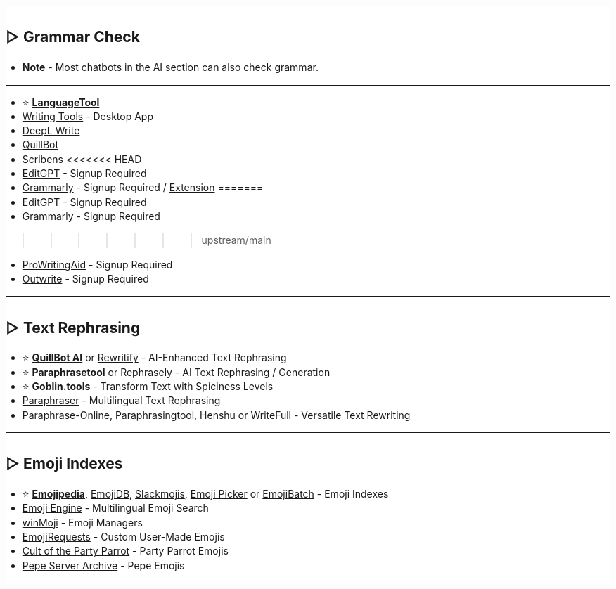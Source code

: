 ***

## ▷ Grammar Check

* **Note** - Most chatbots in the AI section can also check grammar.

***

* ⭐ **[LanguageTool](https://languagetool.org/)**
* [⁠Writing Tools](https://github.com/theJayTea/WritingTools) - Desktop App
* [DeepL Write](https://www.deepl.com/write)
* [QuillBot](https://quillbot.com/grammar-check)
* [Scribens](https://www.scribens.com/)
<<<<<<< HEAD
* [EditGPT](https://www.editgpt.app/) -  Signup Required
* [Grammarly](https://www.grammarly.com/grammar-check) -  Signup Required / [Extension](https://www.grammarly.com/browser)
=======
* [EditGPT](https://www.editgpt.app/) - Signup Required
* [Grammarly](https://www.grammarly.com/grammar-check) - Signup Required
>>>>>>> upstream/main
* [ProWritingAid](https://prowritingaid.com/grammar-checker) - Signup Required
* [Outwrite](https://www.outwrite.com/) - Signup Required

***

## ▷ Text Rephrasing

* ⭐ **[QuillBot AI](https://quillbot.com/)** or [Rewritify](https://www.rewritify.com/) - AI-Enhanced Text Rephrasing
* ⭐ **[Paraphrasetool](https://paraphrasetool.com/)** or [Rephrasely](https://rephrasely.com/) - AI Text Rephrasing / Generation
* ⭐ **[Goblin.tools](https://goblin.tools/Formalizer/)** - Transform Text with Spiciness Levels
* [Paraphraser](https://www.paraphraser.io/) - Multilingual Text Rephrasing
* [Paraphrase-Online](https://paraphrase-online.com/), [Paraphrasingtool](https://paraphrasingtool.ai/), [Henshu](https://www.henshu.ai/) or [WriteFull](https://www.writefull.com/) - Versatile Text Rewriting

***

## ▷ Emoji Indexes

* ⭐ **[Emojipedia](https://emojipedia.org/)**, [EmojiDB](https://emojidb.org/), [Slackmojis](https://slackmojis.com/), [Emoji Picker](https://github-emoji-picker.vercel.app/) or [EmojiBatch](https://www.emojibatch.com/) - Emoji Indexes
* [Emoji Engine](https://www.emojiengine.com/) - Multilingual Emoji Search
* [winMoji](https://www.winmoji.com/) - Emoji Managers
* [EmojiRequests](https://emojirequest.com/) - Custom User-Made Emojis
* [Cult of the Party Parrot](https://cultofthepartyparrot.com/) - Party Parrot Emojis
* [Pepe Server Archive](https://github.com/Overimagine1/pepe-server-archive) - Pepe Emojis

***

